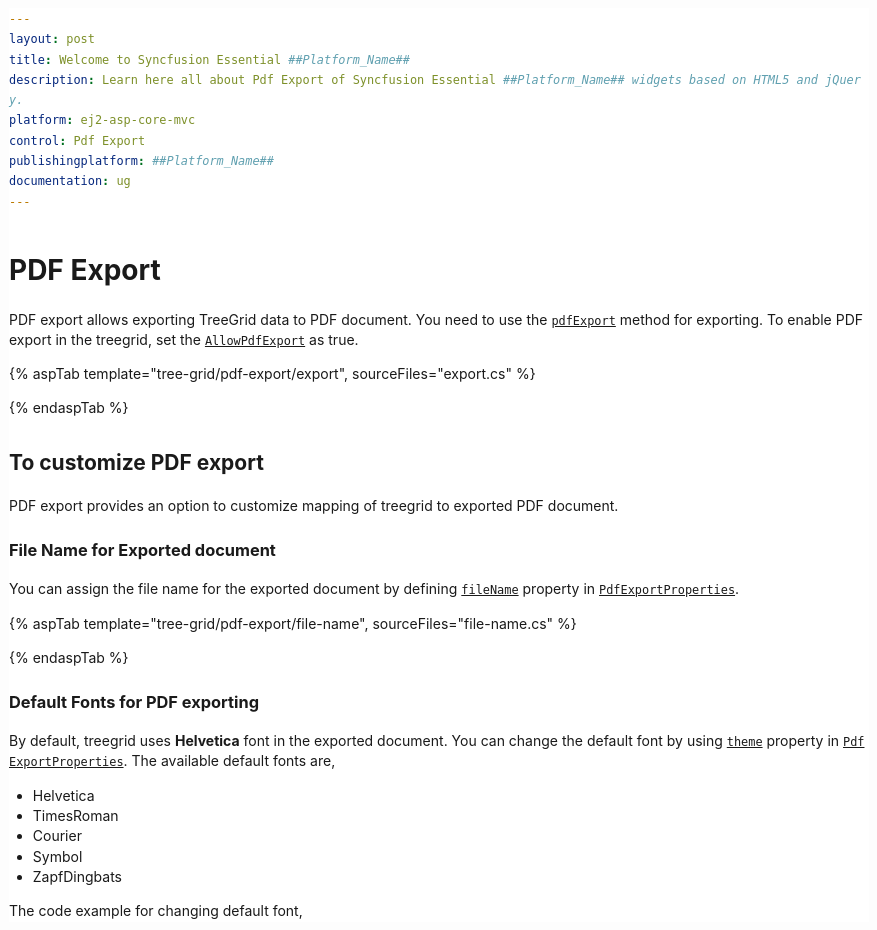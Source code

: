 ```yaml
---
layout: post
title: Welcome to Syncfusion Essential ##Platform_Name##
description: Learn here all about Pdf Export of Syncfusion Essential ##Platform_Name## widgets based on HTML5 and jQuery.
platform: ej2-asp-core-mvc
control: Pdf Export
publishingplatform: ##Platform_Name##
documentation: ug
---
```



# PDF Export

PDF export allows exporting TreeGrid data to PDF document. You need to use the
[`pdfExport`](https://ej2.syncfusion.com/documentation/api/grid/#pdfexport) method for exporting. To enable PDF export in the treegrid, set the [`AllowPdfExport`](https://help.syncfusion.com/cr/cref_files/aspnetcore-js2/Syncfusion.EJ2~Syncfusion.EJ2.TreeGrid.TreeGrid~AllowPdfExport.html) as true.

{% aspTab template="tree-grid/pdf-export/export", sourceFiles="export.cs" %}

{% endaspTab %}

## To customize PDF export

PDF export provides an option to customize mapping of treegrid to exported PDF document.

### File Name for Exported document

You can assign the file name for the exported document by defining [`fileName`](https://ej2.syncfusion.com/documentation/api/grid/pdfExportProperties/#filename) property in [`PdfExportProperties`](https://ej2.syncfusion.com/documentation/api/grid/pdfExportProperties/#properties).

{% aspTab template="tree-grid/pdf-export/file-name", sourceFiles="file-name.cs" %}

{% endaspTab %}

### Default Fonts for PDF exporting

By default, treegrid uses **Helvetica** font in the exported document. You can change the default font by using [`theme`](https://ej2.syncfusion.com/documentation/api/grid/pdfExportProperties/#theme) property in [`PdfExportProperties`](https://ej2.syncfusion.com/documentation/api/grid/pdfExportProperties/#properties).
The available default fonts are,

* Helvetica
* TimesRoman
* Courier
* Symbol
* ZapfDingbats

The code example for changing default font,

